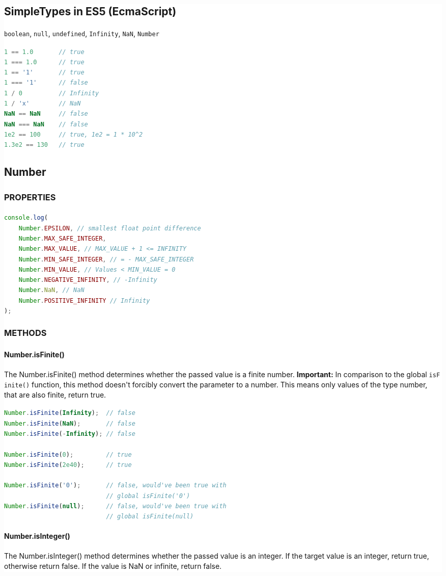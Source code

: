

## SimpleTypes in ES5 (EcmaScript)

`boolean`, `null`, `undefined`, `Infinity`, `NaN`, `Number`

```JavaScript
1 == 1.0       // true
1 === 1.0      // true
1 == '1'       // true
1 === '1'      // false
1 / 0          // Infinity
1 / 'x'        // NaN
NaN == NaN     // false
NaN === NaN    // false
1e2 == 100     // true, 1e2 = 1 * 10^2
1.3e2 == 130   // true
```

## Number


### PROPERTIES
```javascript
console.log(
    Number.EPSILON, // smallest float point difference
    Number.MAX_SAFE_INTEGER,
    Number.MAX_VALUE, // MAX_VALUE + 1 <= INFINITY
    Number.MIN_SAFE_INTEGER, // = - MAX_SAFE_INTEGER
    Number.MIN_VALUE, // Values < MIN_VALUE = 0
    Number.NEGATIVE_INFINITY, // -Infinity
    Number.NaN, // NaN
    Number.POSITIVE_INFINITY // Infinity
);
```

### METHODS

#### Number.isFinite()

The Number.isFinite() method determines whether the passed value is a finite number. **Important:** In comparison to the global `isFinite()` function, this method doesn't forcibly convert the parameter to a number. This means only values of the type number, that are also finite, return true.

```javascript
Number.isFinite(Infinity);  // false
Number.isFinite(NaN);       // false
Number.isFinite(-Infinity); // false

Number.isFinite(0);         // true
Number.isFinite(2e40);      // true

Number.isFinite('0');       // false, would've been true with
                            // global isFinite('0')
Number.isFinite(null);      // false, would've been true with
                            // global isFinite(null)
```
#### Number.isInteger()
The Number.isInteger() method determines whether the passed value is an integer. If the target value is an integer, return true, otherwise return false. If the value is NaN or infinite, return false.

